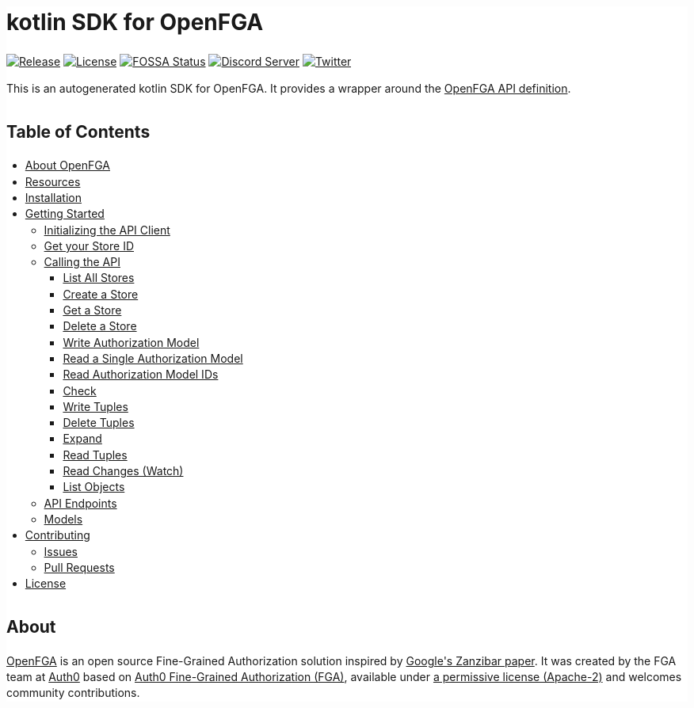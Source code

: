 # kotlin SDK for OpenFGA

[![Release](https://img.shields.io/github/v/release/openfga/fga-kotlin-sdk?sort=semver&color=green)](https://github.com/openfga/fga-kotlin-sdk/releases)
[![License](https://img.shields.io/badge/License-Apache_2.0-blue.svg)](./LICENSE)
[![FOSSA Status](https://app.fossa.com/api/projects/custom%2B4989%2Fgithub.com%2Fopenfga%2Ffga-kotlin-sdk.svg?type=shield)](https://app.fossa.com/api/projects/custom%2B4989%2Fgithub.com%2Fopenfga%2Ffga-kotlin-sdk.svg?type=shield)
[![Discord Server](https://img.shields.io/discord/759188666072825867?color=7289da&logo=discord "Discord Server")](https://discord.com/channels/759188666072825867/930524706854031421)
[![Twitter](https://img.shields.io/twitter/follow/openfga?color=%23179CF0&logo=twitter&style=flat-square "@openfga on Twitter")](https://twitter.com/openfga)

This is an autogenerated kotlin SDK for OpenFGA. It provides a wrapper around the [OpenFGA API definition](https://openfga.dev/api).

## Table of Contents

- [About OpenFGA](#about)
- [Resources](#resources)
- [Installation](#installation)
- [Getting Started](#getting-started)
  - [Initializing the API Client](#initializing-the-api-client)
  - [Get your Store ID](#get-your-store-id)
  - [Calling the API](#calling-the-api)
    - [List All Stores](#list-stores)
    - [Create a Store](#create-store)
    - [Get a Store](#get-store)
    - [Delete a Store](#delete-store)
    - [Write Authorization Model](#write-authorization-model)
    - [Read a Single Authorization Model](#read-a-single-authorization-model)
    - [Read Authorization Model IDs](#read-authorization-model-ids)
    - [Check](#check)
    - [Write Tuples](#write-tuples)
    - [Delete Tuples](#delete-tuples)
    - [Expand](#expand)
    - [Read Tuples](#read-tuples)
    - [Read Changes (Watch)](#read-changes-watch)
    - [List Objects](#list-objects)
  - [API Endpoints](#api-endpoints)
  - [Models](#models)
- [Contributing](#contributing)
  - [Issues](#issues)
  - [Pull Requests](#pull-requests)
- [License](#license)

## About

[OpenFGA](https://openfga.dev) is an open source Fine-Grained Authorization solution inspired by [Google's Zanzibar paper](https://research.google/pubs/pub48190/). It was created by the FGA team at [Auth0](https://auth0.com) based on [Auth0 Fine-Grained Authorization (FGA)](https://fga.dev), available under [a permissive license (Apache-2)](https://github.com/openfga/rfcs/blob/main/LICENSE) and welcomes community contributions.
